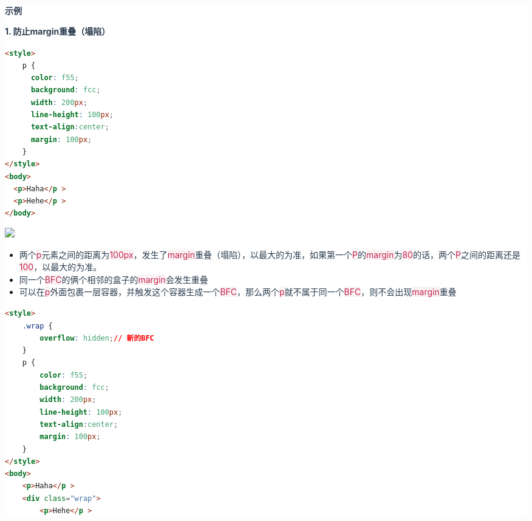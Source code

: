 **<font style="color:rgb(44, 62, 80);">示例</font>**

**<font style="color:rgb(44, 62, 80);">1. 防止margin重叠（塌陷）</font>**

```html
<style>
    p {
      color: f55;
      background: fcc;
      width: 200px;
      line-height: 100px;
      text-align:center;
      margin: 100px;
    }
</style>
<body>
  <p>Haha</p >
  <p>Hehe</p >
</body>
```

![](https://cdn.nlark.com/yuque/0/2024/png/207857/1718783165900-38f928e1-0c67-4d2a-bed4-9a60c0320087.png)

+ <font style="color:rgb(44, 62, 80);">两个</font><font style="color:rgb(199, 37, 78);background-color:rgb(249, 242, 244);">p</font><font style="color:rgb(44, 62, 80);">元素之间的距离为</font><font style="color:rgb(199, 37, 78);background-color:rgb(249, 242, 244);">100px</font><font style="color:rgb(44, 62, 80);">，发生了</font><font style="color:rgb(199, 37, 78);background-color:rgb(249, 242, 244);">margin</font><font style="color:rgb(44, 62, 80);">重叠（塌陷），以最大的为准，如果第一个</font><font style="color:rgb(199, 37, 78);background-color:rgb(249, 242, 244);">P</font><font style="color:rgb(44, 62, 80);">的</font><font style="color:rgb(199, 37, 78);background-color:rgb(249, 242, 244);">margin</font><font style="color:rgb(44, 62, 80);">为</font><font style="color:rgb(199, 37, 78);background-color:rgb(249, 242, 244);">80</font><font style="color:rgb(44, 62, 80);">的话，两个</font><font style="color:rgb(199, 37, 78);background-color:rgb(249, 242, 244);">P</font><font style="color:rgb(44, 62, 80);">之间的距离还是</font><font style="color:rgb(199, 37, 78);background-color:rgb(249, 242, 244);">100</font><font style="color:rgb(44, 62, 80);">，以最大的为准。</font>
+ <font style="color:rgb(44, 62, 80);">同一个</font><font style="color:rgb(199, 37, 78);background-color:rgb(249, 242, 244);">BFC</font><font style="color:rgb(44, 62, 80);">的俩个相邻的盒子的</font><font style="color:rgb(199, 37, 78);background-color:rgb(249, 242, 244);">margin</font><font style="color:rgb(44, 62, 80);">会发生重叠</font>
+ <font style="color:rgb(44, 62, 80);">可以在</font><font style="color:rgb(199, 37, 78);background-color:rgb(249, 242, 244);">p</font><font style="color:rgb(44, 62, 80);">外面包裹一层容器，并触发这个容器生成一个</font><font style="color:rgb(199, 37, 78);background-color:rgb(249, 242, 244);">BFC</font><font style="color:rgb(44, 62, 80);">，那么两个</font><font style="color:rgb(199, 37, 78);background-color:rgb(249, 242, 244);">p</font><font style="color:rgb(44, 62, 80);">就不属于同一个</font><font style="color:rgb(199, 37, 78);background-color:rgb(249, 242, 244);">BFC</font><font style="color:rgb(44, 62, 80);">，则不会出现</font><font style="color:rgb(199, 37, 78);background-color:rgb(249, 242, 244);">margin</font><font style="color:rgb(44, 62, 80);">重叠</font>

```html
<style>
    .wrap {
        overflow: hidden;// 新的BFC
    }
    p {
        color: f55;
        background: fcc;
        width: 200px;
        line-height: 100px;
        text-align:center;
        margin: 100px;
    }
</style>
<body>
    <p>Haha</p >
    <div class="wrap">
        <p>Hehe</p >
```
